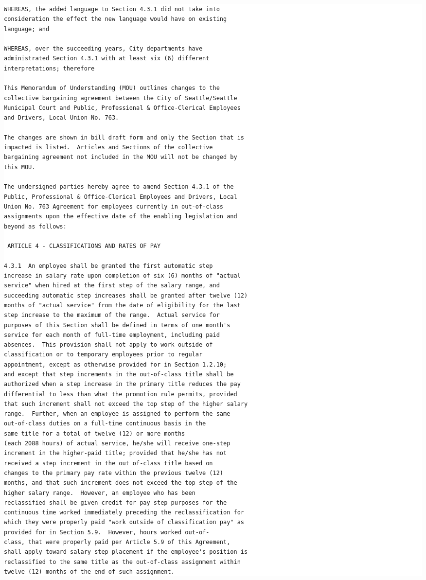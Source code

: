     WHEREAS, the added language to Section 4.3.1 did not take into  
    consideration the effect the new language would have on existing  
    language; and  
  
    WHEREAS, over the succeeding years, City departments have  
    administrated Section 4.3.1 with at least six (6) different  
    interpretations; therefore  
  
    This Memorandum of Understanding (MOU) outlines changes to the  
    collective bargaining agreement between the City of Seattle/Seattle  
    Municipal Court and Public, Professional & Office-Clerical Employees  
    and Drivers, Local Union No. 763.  
  
    The changes are shown in bill draft form and only the Section that is  
    impacted is listed.  Articles and Sections of the collective  
    bargaining agreement not included in the MOU will not be changed by  
    this MOU.  
  
    The undersigned parties hereby agree to amend Section 4.3.1 of the  
    Public, Professional & Office-Clerical Employees and Drivers, Local  
    Union No. 763 Agreement for employees currently in out-of-class  
    assignments upon the effective date of the enabling legislation and  
    beyond as follows:  
  
     ARTICLE 4 - CLASSIFICATIONS AND RATES OF PAY  
  
    4.3.1  An employee shall be granted the first automatic step  
    increase in salary rate upon completion of six (6) months of "actual  
    service" when hired at the first step of the salary range, and  
    succeeding automatic step increases shall be granted after twelve (12)  
    months of "actual service" from the date of eligibility for the last  
    step increase to the maximum of the range.  Actual service for  
    purposes of this Section shall be defined in terms of one month's  
    service for each month of full-time employment, including paid  
    absences.  This provision shall not apply to work outside of  
    classification or to temporary employees prior to regular  
    appointment, except as otherwise provided for in Section 1.2.10;  
    and except that step increments in the out-of-class title shall be  
    authorized when a step increase in the primary title reduces the pay  
    differential to less than what the promotion rule permits, provided  
    that such increment shall not exceed the top step of the higher salary  
    range.  Further, when an employee is assigned to perform the same  
    out-of-class duties on a full-time continuous basis in the  
    same title for a total of twelve (12) or more months  
    (each 2088 hours) of actual service, he/she will receive one-step  
    increment in the higher-paid title; provided that he/she has not  
    received a step increment in the out of-class title based on  
    changes to the primary pay rate within the previous twelve (12)  
    months, and that such increment does not exceed the top step of the  
    higher salary range.  However, an employee who has been  
    reclassified shall be given credit for pay step purposes for the  
    continuous time worked immediately preceding the reclassification for  
    which they were properly paid "work outside of classification pay" as  
    provided for in Section 5.9.  However, hours worked out-of-  
    class, that were properly paid per Article 5.9 of this Agreement,  
    shall apply toward salary step placement if the employee's position is  
    reclassified to the same title as the out-of-class assignment within  
    twelve (12) months of the end of such assignment.  
  